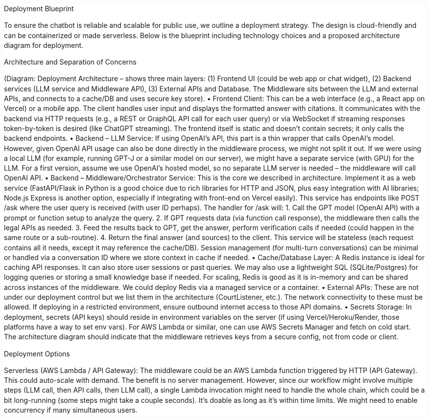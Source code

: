 Deployment Blueprint

To ensure the chatbot is reliable and scalable for public use, we outline a deployment strategy. The design is cloud-friendly and can be containerized or made serverless. Below is the blueprint including technology choices and a proposed architecture diagram for deployment.

Architecture and Separation of Concerns

(Diagram: Deployment Architecture – shows three main layers: (1) Frontend UI (could be web app or chat widget), (2) Backend services (LLM service and Middleware API), (3) External APIs and Database. The Middleware sits between the LLM and external APIs, and connects to a cache/DB and uses secure key store).
	•	Frontend Client: This can be a web interface (e.g., a React app on Vercel) or a mobile app. The client handles user input and displays the formatted answer with citations. It communicates with the backend via HTTP requests (e.g., a REST or GraphQL API call for each user query) or via WebSocket if streaming responses token-by-token is desired (like ChatGPT streaming). The frontend itself is static and doesn’t contain secrets; it only calls the backend endpoints.
	•	Backend – LLM Service: If using OpenAI’s API, this part is a thin wrapper that calls OpenAI’s model. However, given OpenAI API usage can also be done directly in the middleware process, we might not split it out. If we were using a local LLM (for example, running GPT-J or a similar model on our server), we might have a separate service (with GPU) for the LLM. For a first version, assume we use OpenAI’s hosted model, so no separate LLM server is needed – the middleware will call OpenAI API.
	•	Backend – Middleware/Orchestrator Service: This is the core we described in architecture. Implement it as a web service (FastAPI/Flask in Python is a good choice due to rich libraries for HTTP and JSON, plus easy integration with AI libraries; Node.js Express is another option, especially if integrating with front-end on Vercel easily). This service has endpoints like POST /ask where the user query is received (with user ID perhaps). The handler for /ask will:
	1.	Call the GPT model (OpenAI API) with a prompt or function setup to analyze the query.
	2.	If GPT requests data (via function call response), the middleware then calls the legal APIs as needed.
	3.	Feed the results back to GPT, get the answer, perform verification calls if needed (could happen in the same route or a sub-routine).
	4.	Return the final answer (and sources) to the client.
This service will be stateless (each request contains all it needs, except it may reference the cache/DB). Session management (for multi-turn conversations) can be minimal or handled via a conversation ID where we store context in cache if needed.
	•	Cache/Database Layer: A Redis instance is ideal for caching API responses. It can also store user sessions or past queries. We may also use a lightweight SQL (SQLite/Postgres) for logging queries or storing a small knowledge base if needed. For scaling, Redis is good as it is in-memory and can be shared across instances of the middleware. We could deploy Redis via a managed service or a container.
	•	External APIs: These are not under our deployment control but we list them in the architecture (CourtListener, etc.). The network connectivity to these must be allowed. If deploying in a restricted environment, ensure outbound internet access to those API domains.
	•	Secrets Storage: In deployment, secrets (API keys) should reside in environment variables on the server (if using Vercel/Heroku/Render, those platforms have a way to set env vars). For AWS Lambda or similar, one can use AWS Secrets Manager and fetch on cold start. The architecture diagram should indicate that the middleware retrieves keys from a secure config, not from code or client.

Deployment Options

Serverless (AWS Lambda / API Gateway): The middleware could be an AWS Lambda function triggered by HTTP (API Gateway). This could auto-scale with demand. The benefit is no server management. However, since our workflow might involve multiple steps (LLM call, then API calls, then LLM call), a single Lambda invocation might need to handle the whole chain, which could be a bit long-running (some steps might take a couple seconds). It’s doable as long as it’s within time limits. We might need to enable concurrency if many simultaneous users.

